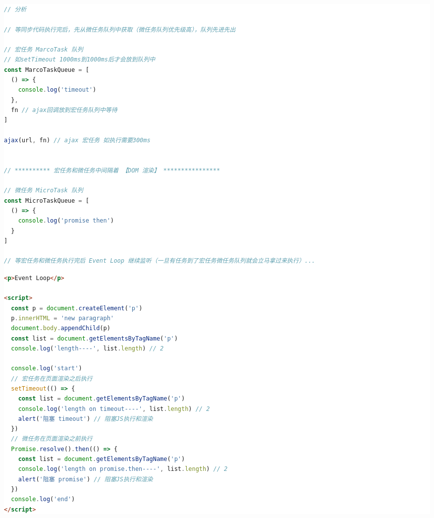 ```javascript
// 分析

// 等同步代码执行完后，先从微任务队列中获取（微任务队列优先级高），队列先进先出

// 宏任务 MarcoTask 队列
// 如setTimeout 1000ms到1000ms后才会放到队列中
const MarcoTaskQueue = [
  () => {
    console.log('timeout')
  },
  fn // ajax回调放到宏任务队列中等待
]  

ajax(url, fn) // ajax 宏任务 如执行需要300ms


// ********** 宏任务和微任务中间隔着 【DOM 渲染】 ****************

// 微任务 MicroTask 队列
const MicroTaskQueue = [
  () => {
    console.log('promise then')
  }
]

// 等宏任务和微任务执行完后 Event Loop 继续监听（一旦有任务到了宏任务微任务队列就会立马拿过来执行）...
```

```html
<p>Event Loop</p>

<script>
  const p = document.createElement('p')
  p.innerHTML = 'new paragraph'
  document.body.appendChild(p)
  const list = document.getElementsByTagName('p')
  console.log('length----', list.length) // 2

  console.log('start')
  // 宏任务在页面渲染之后执行
  setTimeout(() => {
    const list = document.getElementsByTagName('p')
    console.log('length on timeout----', list.length) // 2
    alert('阻塞 timeout') // 阻塞JS执行和渲染
  })
  // 微任务在页面渲染之前执行
  Promise.resolve().then(() => {
    const list = document.getElementsByTagName('p')
    console.log('length on promise.then----', list.length) // 2
    alert('阻塞 promise') // 阻塞JS执行和渲染
  })
  console.log('end')
</script>
```
